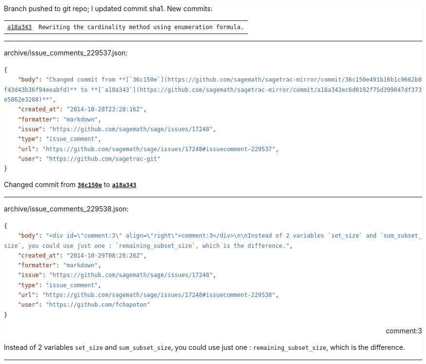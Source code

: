 <div id="comment:2"></div>

Branch pushed to git repo; I updated commit sha1. New commits:
<table><tr><td><a href="https://github.com/sagemath/sagetrac-mirror/commit/a18a343ec6d0192f75d399047df373e5862e3208"><code>a18a343</code></a></td><td><code>Rewriting the cardinality method using enumeration formula.</code></td></tr></table>




---

archive/issue_comments_229537.json:
```json
{
    "body": "Changed commit from **[`36c150e`](https://github.com/sagemath/sagetrac-mirror/commit/36c150e491b16b1c9662b8f43d43b36f94eeabfd)** to **[`a18a343`](https://github.com/sagemath/sagetrac-mirror/commit/a18a343ec6d0192f75d399047df373e5862e3208)**",
    "created_at": "2014-10-28T23:28:16Z",
    "formatter": "markdown",
    "issue": "https://github.com/sagemath/sage/issues/17248",
    "type": "issue_comment",
    "url": "https://github.com/sagemath/sage/issues/17248#issuecomment-229537",
    "user": "https://github.com/sagetrac-git"
}
```

Changed commit from **[`36c150e`](https://github.com/sagemath/sagetrac-mirror/commit/36c150e491b16b1c9662b8f43d43b36f94eeabfd)** to **[`a18a343`](https://github.com/sagemath/sagetrac-mirror/commit/a18a343ec6d0192f75d399047df373e5862e3208)**



---

archive/issue_comments_229538.json:
```json
{
    "body": "<div id=\"comment:3\" align=\"right\">comment:3</div>\n\nInstead of 2 variables `set_size` and `sum_subset_size`, you could use just one : `remaining_subset_size`, which is the difference.",
    "created_at": "2014-10-29T08:28:26Z",
    "formatter": "markdown",
    "issue": "https://github.com/sagemath/sage/issues/17248",
    "type": "issue_comment",
    "url": "https://github.com/sagemath/sage/issues/17248#issuecomment-229538",
    "user": "https://github.com/fchapoton"
}
```

<div id="comment:3" align="right">comment:3</div>

Instead of 2 variables `set_size` and `sum_subset_size`, you could use just one : `remaining_subset_size`, which is the difference.



---
